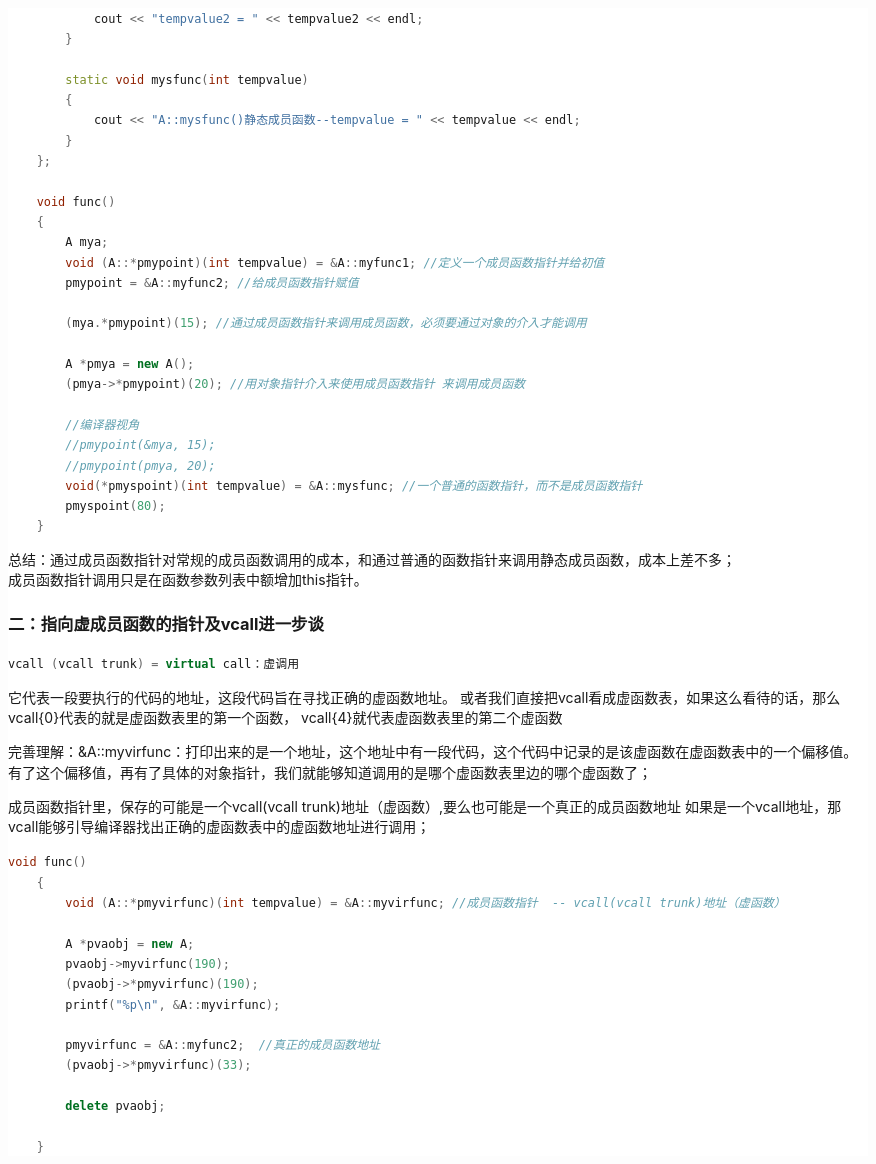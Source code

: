 ```cpp
			cout << "tempvalue2 = " << tempvalue2 << endl;
		}

		static void mysfunc(int tempvalue)
		{
			cout << "A::mysfunc()静态成员函数--tempvalue = " << tempvalue << endl;
		}
	};

	void func()
	{
		A mya;
		void (A::*pmypoint)(int tempvalue) = &A::myfunc1; //定义一个成员函数指针并给初值
		pmypoint = &A::myfunc2; //给成员函数指针赋值

		(mya.*pmypoint)(15); //通过成员函数指针来调用成员函数，必须要通过对象的介入才能调用

		A *pmya = new A();
		(pmya->*pmypoint)(20); //用对象指针介入来使用成员函数指针 来调用成员函数

		//编译器视角
		//pmypoint(&mya, 15);
		//pmypoint(pmya, 20);
		void(*pmyspoint)(int tempvalue) = &A::mysfunc; //一个普通的函数指针，而不是成员函数指针
		pmyspoint(80);
	}
```
总结：通过成员函数指针对常规的成员函数调用的成本，和通过普通的函数指针来调用静态成员函数，成本上差不多；	
成员函数指针调用只是在函数参数列表中额增加this指针。

### 二：指向虚成员函数的指针及vcall进一步谈
```cpp
vcall (vcall trunk) = virtual call：虚调用
```
它代表一段要执行的代码的地址，这段代码旨在寻找正确的虚函数地址。
或者我们直接把vcall看成虚函数表，如果这么看待的话，那么vcall{0}代表的就是虚函数表里的第一个函数，
vcall{4}就代表虚函数表里的第二个虚函数

完善理解：&A::myvirfunc：打印出来的是一个地址，这个地址中有一段代码，这个代码中记录的是该虚函数在虚函数表中的一个偏移值。
有了这个偏移值，再有了具体的对象指针，我们就能够知道调用的是哪个虚函数表里边的哪个虚函数了；

成员函数指针里，保存的可能是一个vcall(vcall trunk)地址（虚函数）,要么也可能是一个真正的成员函数地址
如果是一个vcall地址，那vcall能够引导编译器找出正确的虚函数表中的虚函数地址进行调用；
```cpp
void func()
	{
		void (A::*pmyvirfunc)(int tempvalue) = &A::myvirfunc; //成员函数指针  -- vcall(vcall trunk)地址（虚函数）

		A *pvaobj = new A;
		pvaobj->myvirfunc(190);
		(pvaobj->*pmyvirfunc)(190);
		printf("%p\n", &A::myvirfunc);

		pmyvirfunc = &A::myfunc2;  //真正的成员函数地址
		(pvaobj->*pmyvirfunc)(33);

		delete pvaobj;		

	}
```
